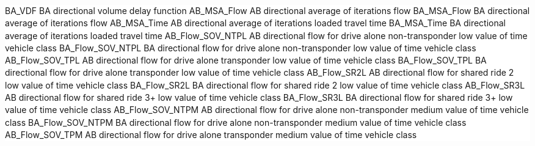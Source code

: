   </tr>
  <tr>
    <td>BA_VDF</td>
    <td>BA directional volume delay function</td>
  </tr>
  <tr>
    <td>AB_MSA_Flow</td>
    <td>AB directional average of iterations flow</td>
  </tr>
  <tr>
    <td>BA_MSA_Flow</td>
    <td>BA directional average of iterations flow</td>
  </tr>
  <tr>
    <td>AB_MSA_Time</td>
    <td>AB directional average of iterations loaded travel time</td>
  </tr>
  <tr>
    <td>BA_MSA_Time</td>
    <td>BA directional average of iterations loaded travel time</td>
  </tr>
  <tr>
    <td>AB_Flow_SOV_NTPL</td>
    <td>AB directional flow for drive alone non-transponder low value of time vehicle class</td>
  </tr>
  <tr>
    <td>BA_Flow_SOV_NTPL</td>
    <td>BA directional flow for drive alone non-transponder low value of time vehicle class</td>
  </tr>
  <tr>
    <td>AB_Flow_SOV_TPL</td>
    <td>AB directional flow for drive alone transponder low value of time vehicle class</td>
  </tr>
  <tr>
    <td>BA_Flow_SOV_TPL</td>
    <td>BA directional flow for drive alone transponder low value of time vehicle class</td>
  </tr>
  <tr>
    <td>AB_Flow_SR2L</td>
    <td>AB directional flow for shared ride 2 low value of time vehicle class</td>
  </tr>
  <tr>
    <td>BA_Flow_SR2L</td>
    <td>BA directional flow for shared ride 2 low value of time vehicle class</td>
  </tr>
  <tr>
    <td>AB_Flow_SR3L</td>
    <td>AB directional flow for shared ride 3+ low value of time vehicle class</td>
  </tr>
  <tr>
    <td>BA_Flow_SR3L</td>
    <td>BA directional flow for shared ride 3+ low value of time vehicle class</td>
  </tr>
  <tr>
    <td>AB_Flow_SOV_NTPM</td>
    <td>AB directional flow for drive alone non-transponder medium value of time vehicle class</td>
  </tr>
  <tr>
    <td>BA_Flow_SOV_NTPM</td>
    <td>BA directional flow for drive alone non-transponder medium value of time vehicle class</td>
  </tr>
  <tr>
    <td>AB_Flow_SOV_TPM</td>
    <td>AB directional flow for drive alone transponder medium value of time vehicle class</td>
